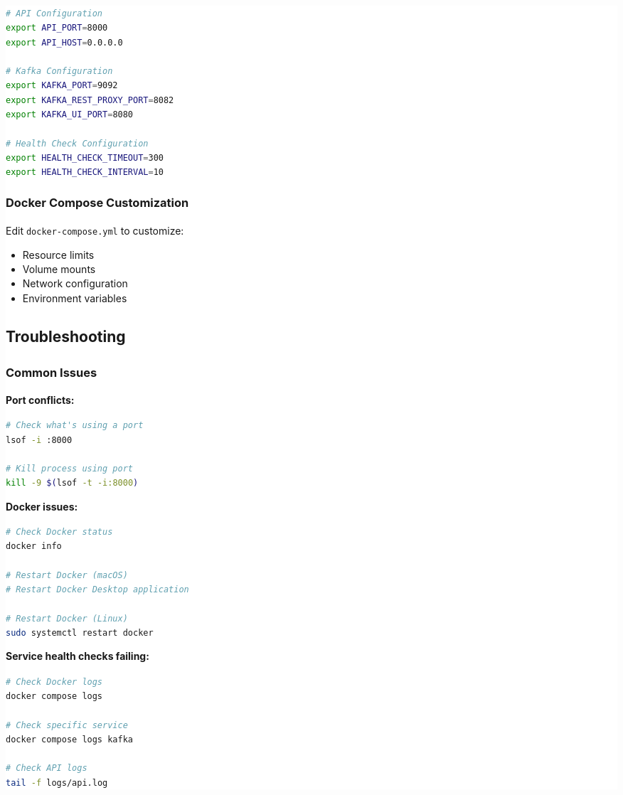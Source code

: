 ```bash
# API Configuration
export API_PORT=8000
export API_HOST=0.0.0.0

# Kafka Configuration
export KAFKA_PORT=9092
export KAFKA_REST_PROXY_PORT=8082
export KAFKA_UI_PORT=8080

# Health Check Configuration
export HEALTH_CHECK_TIMEOUT=300
export HEALTH_CHECK_INTERVAL=10
```

### Docker Compose Customization

Edit `docker-compose.yml` to customize:
- Resource limits
- Volume mounts
- Network configuration
- Environment variables

## Troubleshooting

### Common Issues

**Port conflicts:**
```bash
# Check what's using a port
lsof -i :8000

# Kill process using port
kill -9 $(lsof -t -i:8000)
```

**Docker issues:**
```bash
# Check Docker status
docker info

# Restart Docker (macOS)
# Restart Docker Desktop application

# Restart Docker (Linux)
sudo systemctl restart docker
```

**Service health checks failing:**
```bash
# Check Docker logs
docker compose logs

# Check specific service
docker compose logs kafka

# Check API logs
tail -f logs/api.log
```
